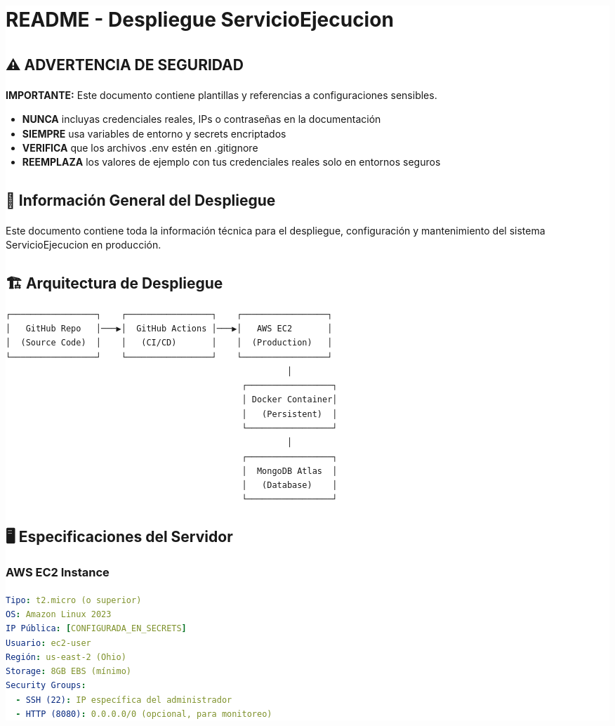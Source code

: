 # README - Despliegue ServicioEjecucion

## ⚠️ **ADVERTENCIA DE SEGURIDAD**

**IMPORTANTE:** Este documento contiene plantillas y referencias a configuraciones sensibles. 
- **NUNCA** incluyas credenciales reales, IPs o contraseñas en la documentación
- **SIEMPRE** usa variables de entorno y secrets encriptados
- **VERIFICA** que los archivos .env estén en .gitignore
- **REEMPLAZA** los valores de ejemplo con tus credenciales reales solo en entornos seguros

## 🎯 **Información General del Despliegue**

Este documento contiene toda la información técnica para el despliegue, configuración y mantenimiento del sistema ServicioEjecucion en producción.

## 🏗️ **Arquitectura de Despliegue**

```
┌─────────────────┐    ┌─────────────────┐    ┌─────────────────┐
│   GitHub Repo   │───▶│  GitHub Actions │───▶│   AWS EC2       │
│  (Source Code)  │    │   (CI/CD)       │    │  (Production)   │
└─────────────────┘    └─────────────────┘    └─────────────────┘
                                                        │
                                               ┌─────────────────┐
                                               │ Docker Container│
                                               │   (Persistent)  │
                                               └─────────────────┘
                                                        │
                                               ┌─────────────────┐
                                               │  MongoDB Atlas  │
                                               │   (Database)    │
                                               └─────────────────┘
```

## 🖥️ **Especificaciones del Servidor**

### **AWS EC2 Instance**
```yaml
Tipo: t2.micro (o superior)
OS: Amazon Linux 2023
IP Pública: [CONFIGURADA_EN_SECRETS]
Usuario: ec2-user
Región: us-east-2 (Ohio)
Storage: 8GB EBS (mínimo)
Security Groups: 
  - SSH (22): IP específica del administrador
  - HTTP (8080): 0.0.0.0/0 (opcional, para monitoreo)
```
